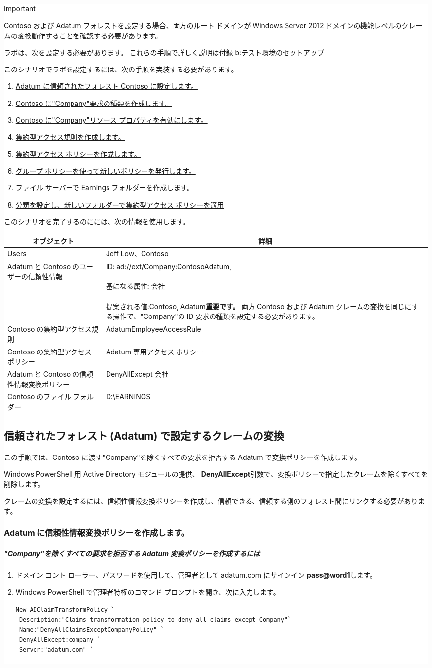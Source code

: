> [!IMPORTANT]  
> Contoso および Adatum フォレストを設定する場合、両方のルート ドメインが Windows Server 2012 ドメインの機能レベルのクレームの変換動作することを確認する必要があります。  
  
ラボは、次を設定する必要があります。 これらの手順で詳しく説明は[付録 b:テスト環境のセットアップ](Appendix-B--Setting-Up-the-Test-Environment.md)  
  
このシナリオでラボを設定するには、次の手順を実装する必要があります。  
  
1.  [Adatum に信頼されたフォレスト Contoso に設定します。](Appendix-B--Setting-Up-the-Test-Environment.md)  
  
2.  [Contoso に"Company"要求の種類を作成します。](Appendix-B--Setting-Up-the-Test-Environment.md#BKMK_2.8)  
  
3.  [Contoso に"Company"リソース プロパティを有効にします。](Appendix-B--Setting-Up-the-Test-Environment.md#BKMK_2.55)  
  
4.  [集約型アクセス規則を作成します。](Appendix-B--Setting-Up-the-Test-Environment.md#BKMK_2.9)  
  
5.  [集約型アクセス ポリシーを作成します。](Appendix-B--Setting-Up-the-Test-Environment.md#BKMK_2.10)  
  
6.  [グループ ポリシーを使って新しいポリシーを発行します。](Appendix-B--Setting-Up-the-Test-Environment.md#BKMK_2.11)  
  
7.  [ファイル サーバーで Earnings フォルダーを作成します。](Appendix-B--Setting-Up-the-Test-Environment.md#BKMK_2.12)  
  
8.  [分類を設定し、新しいフォルダーで集約型アクセス ポリシーを適用](Appendix-B--Setting-Up-the-Test-Environment.md#BKMK_2.13)  
  
このシナリオを完了するのにには、次の情報を使用します。  
  
|オブジェクト|詳細|  
|-----------|-----------|  
|Users|Jeff Low、Contoso|  
|Adatum と Contoso のユーザーの信頼性情報|ID: ad://ext/Company:ContosoAdatum,<br /><br />基になる属性: 会社<br /><br />提案される値:Contoso, Adatum**重要です。** 両方 Contoso および Adatum クレームの変換を同じにする操作で、"Company"の ID 要求の種類を設定する必要があります。|  
|Contoso の集約型アクセス規則|AdatumEmployeeAccessRule|  
|Contoso の集約型アクセス ポリシー|Adatum 専用アクセス ポリシー|  
|Adatum と Contoso の信頼性情報変換ポリシー|DenyAllExcept 会社|  
|Contoso のファイル フォルダー|D:\EARNINGS|  
  
## <a name="BKMK_3"></a>信頼されたフォレスト (Adatum) で設定するクレームの変換  
この手順では、Contoso に渡す"Company"を除くすべての要求を拒否する Adatum で変換ポリシーを作成します。  
  
Windows PowerShell 用 Active Directory モジュールの提供、 **DenyAllExcept**引数で、変換ポリシーで指定したクレームを除くすべてを削除します。  
  
クレームの変換を設定するには、信頼性情報変換ポリシーを作成し、信頼できる、信頼する側のフォレスト間にリンクする必要があります。  
  
### <a name="BKMK_2.2"></a>Adatum に信頼性情報変換ポリシーを作成します。  
  
##### <a name="to-create-a-transformation-policy-adatum-to-deny-all-claims-except-company"></a>"Company"を除くすべての要求を拒否する Adatum 変換ポリシーを作成するには  
  
1.  ドメイン コント ローラー、パスワードを使用して、管理者として adatum.com にサインイン **pass@word1**します。  
  
2.  Windows PowerShell で管理者特権のコマンド プロンプトを開き、次に入力します。  
  
    ```  
    New-ADClaimTransformPolicy `  
    -Description:"Claims transformation policy to deny all claims except Company"`  
    -Name:"DenyAllClaimsExceptCompanyPolicy" `  
    -DenyAllExcept:company `  
    -Server:"adatum.com" `  
  